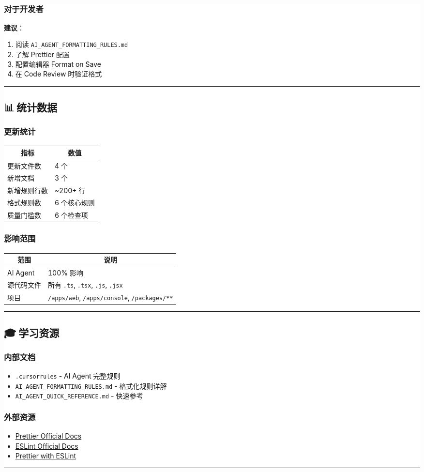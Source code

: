 ### 对于开发者

**建议**：
1. 阅读 `AI_AGENT_FORMATTING_RULES.md`
2. 了解 Prettier 配置
3. 配置编辑器 Format on Save
4. 在 Code Review 时验证格式

---

## 📊 统计数据

### 更新统计

| 指标 | 数值 |
|------|------|
| 更新文件数 | 4 个 |
| 新增文档 | 3 个 |
| 新增规则行数 | ~200+ 行 |
| 格式规则数 | 6 个核心规则 |
| 质量门槛数 | 6 个检查项 |

### 影响范围

| 范围 | 说明 |
|------|------|
| AI Agent | 100% 影响 |
| 源代码文件 | 所有 `.ts`, `.tsx`, `.js`, `.jsx` |
| 项目 | `/apps/web`, `/apps/console`, `/packages/**` |

---

## 🎓 学习资源

### 内部文档
- `.cursorrules` - AI Agent 完整规则
- `AI_AGENT_FORMATTING_RULES.md` - 格式化规则详解
- `AI_AGENT_QUICK_REFERENCE.md` - 快速参考

### 外部资源
- [Prettier Official Docs](https://prettier.io/docs/en/)
- [ESLint Official Docs](https://eslint.org/docs/)
- [Prettier with ESLint](https://github.com/prettier/eslint-plugin-prettier)

---
